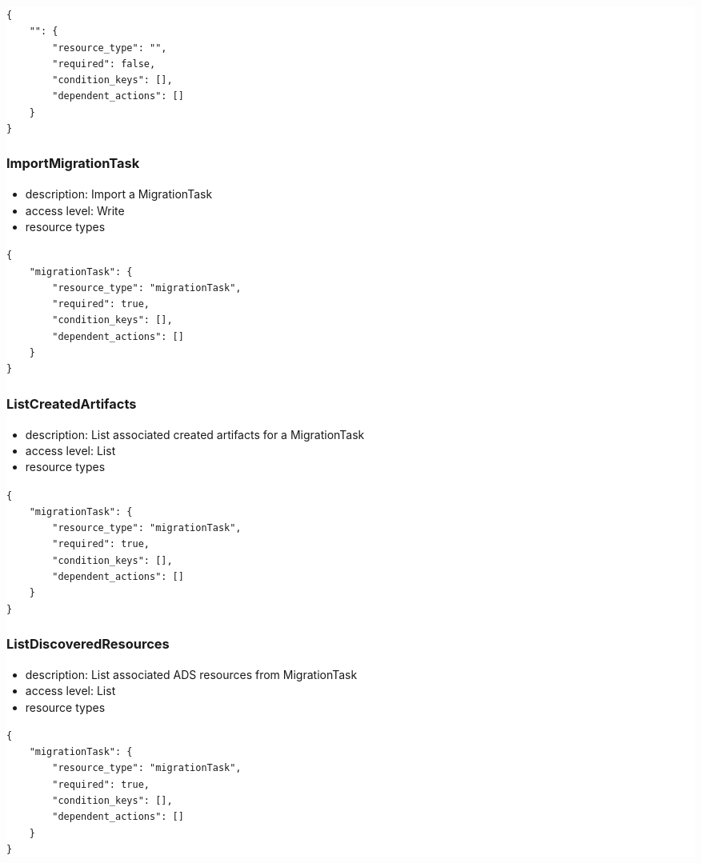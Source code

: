 ```
{
    "": {
        "resource_type": "",
        "required": false,
        "condition_keys": [],
        "dependent_actions": []
    }
}
```

### ImportMigrationTask

- description: Import a MigrationTask
- access level: Write
- resource types

```
{
    "migrationTask": {
        "resource_type": "migrationTask",
        "required": true,
        "condition_keys": [],
        "dependent_actions": []
    }
}
```

### ListCreatedArtifacts

- description: List associated created artifacts for a MigrationTask
- access level: List
- resource types

```
{
    "migrationTask": {
        "resource_type": "migrationTask",
        "required": true,
        "condition_keys": [],
        "dependent_actions": []
    }
}
```

### ListDiscoveredResources

- description: List associated ADS resources from MigrationTask
- access level: List
- resource types

```
{
    "migrationTask": {
        "resource_type": "migrationTask",
        "required": true,
        "condition_keys": [],
        "dependent_actions": []
    }
}
```
